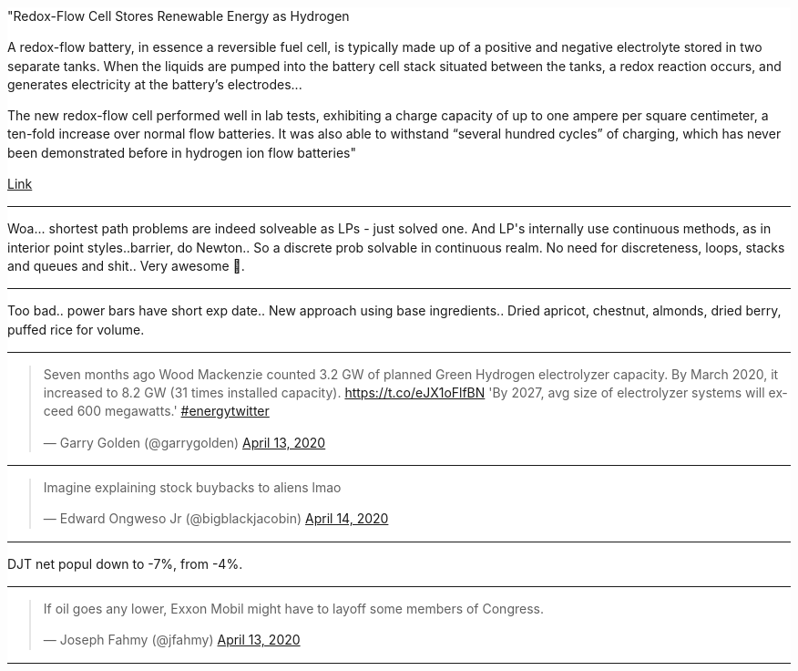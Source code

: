 
"Redox-Flow Cell Stores Renewable Energy as Hydrogen

A redox-flow battery, in essence a reversible fuel cell, is typically
made up of a positive and negative electrolyte stored in two separate
tanks. When the liquids are pumped into the battery cell stack
situated between the tanks, a redox reaction occurs, and generates
electricity at the battery’s electrodes...

The new redox-flow cell performed well in lab tests, exhibiting a
charge capacity of up to one ampere per square centimeter, a ten-fold
increase over normal flow batteries. It was also able to withstand
“several hundred cycles” of charging, which has never been
demonstrated before in hydrogen ion flow batteries"

[Link](https://spectrum.ieee.org/energywise/energy/renewables/storing-renewable-energy-hydrogen-redoxflow-cell?fbclid=IwAR0RLl1zPDkb8xOQTvPvFpQQKPr5CnZ2qATObdMYlUCdYKnlidwzQBeJmDA)

---

Woa... shortest path problems are indeed solveable as LPs - just
solved one. And LP's internally use continuous methods, as in interior
point styles..barrier, do Newton.. So a discrete prob solvable in
continuous realm. No need for discreteness, loops, stacks and queues
and shit.. Very awesome 🖖.

---

Too bad.. power bars have short exp date.. New approach using base
ingredients..  Dried apricot, chestnut, almonds, dried berry, puffed
rice for volume.

---

<blockquote class="twitter-tweet"><p lang="en" dir="ltr">Seven months ago Wood Mackenzie counted 3.2 GW of planned Green Hydrogen electrolyzer capacity. By March 2020, it increased to 8.2 GW (31 times installed capacity). <a href="https://t.co/eJX1oFlfBN">https://t.co/eJX1oFlfBN</a> &#39;By 2027, avg size of electrolyzer systems will exceed 600 megawatts.&#39; <a href="https://twitter.com/hashtag/energytwitter?src=hash&amp;ref_src=twsrc%5Etfw">#energytwitter</a></p>&mdash; Garry Golden (@garrygolden) <a href="https://twitter.com/garrygolden/status/1249774266700255232?ref_src=twsrc%5Etfw">April 13, 2020</a></blockquote> <script async src="https://platform.twitter.com/widgets.js" charset="utf-8"></script>

---

<blockquote class="twitter-tweet"><p lang="en" dir="ltr">Imagine explaining stock buybacks to aliens lmao</p>&mdash; Edward Ongweso Jr (@bigblackjacobin) <a href="https://twitter.com/bigblackjacobin/status/1249931258647494657?ref_src=twsrc%5Etfw">April 14, 2020</a></blockquote> <script async src="https://platform.twitter.com/widgets.js" charset="utf-8"></script>

---

DJT net popul down to -7%, from -4%.

---

<blockquote class="twitter-tweet"><p lang="en" dir="ltr">If oil goes any lower, Exxon Mobil might have to layoff some members of Congress.</p>&mdash; Joseph Fahmy (@jfahmy) <a href="https://twitter.com/jfahmy/status/1249673448680554499?ref_src=twsrc%5Etfw">April 13, 2020</a></blockquote> <script async src="https://platform.twitter.com/widgets.js" charset="utf-8"></script>

---